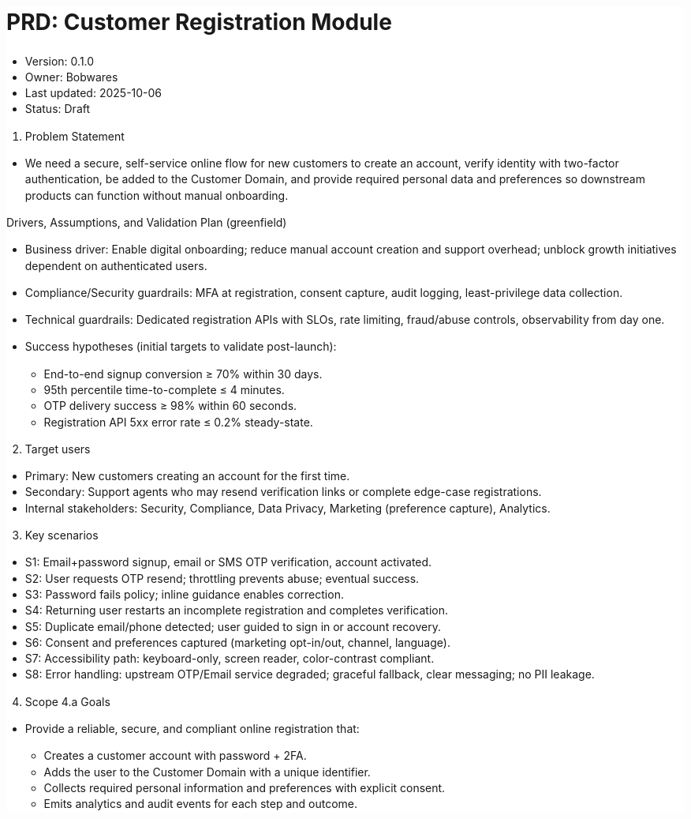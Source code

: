 # PRD: Customer Registration Module

- Version: 0.1.0
- Owner: Bobwares
- Last updated: 2025-10-06
- Status: Draft

1. Problem Statement

* We need a secure, self-service online flow for new customers to create an account, verify identity with two-factor authentication, be added to the Customer Domain, and provide required personal data and preferences so downstream products can function without manual onboarding.

Drivers, Assumptions, and Validation Plan (greenfield)

* Business driver: Enable digital onboarding; reduce manual account creation and support overhead; unblock growth initiatives dependent on authenticated users.
* Compliance/Security guardrails: MFA at registration, consent capture, audit logging, least-privilege data collection.
* Technical guardrails: Dedicated registration APIs with SLOs, rate limiting, fraud/abuse controls, observability from day one.
* Success hypotheses (initial targets to validate post-launch):

    * End-to-end signup conversion ≥ 70% within 30 days.
    * 95th percentile time-to-complete ≤ 4 minutes.
    * OTP delivery success ≥ 98% within 60 seconds.
    * Registration API 5xx error rate ≤ 0.2% steady-state.

2. Target users

* Primary: New customers creating an account for the first time.
* Secondary: Support agents who may resend verification links or complete edge-case registrations.
* Internal stakeholders: Security, Compliance, Data Privacy, Marketing (preference capture), Analytics.

3. Key scenarios

* S1: Email+password signup, email or SMS OTP verification, account activated.
* S2: User requests OTP resend; throttling prevents abuse; eventual success.
* S3: Password fails policy; inline guidance enables correction.
* S4: Returning user restarts an incomplete registration and completes verification.
* S5: Duplicate email/phone detected; user guided to sign in or account recovery.
* S6: Consent and preferences captured (marketing opt-in/out, channel, language).
* S7: Accessibility path: keyboard-only, screen reader, color-contrast compliant.
* S8: Error handling: upstream OTP/Email service degraded; graceful fallback, clear messaging; no PII leakage.

4. Scope
   4.a Goals

* Provide a reliable, secure, and compliant online registration that:

    * Creates a customer account with password + 2FA.
    * Adds the user to the Customer Domain with a unique identifier.
    * Collects required personal information and preferences with explicit consent.
    * Emits analytics and audit events for each step and outcome.

